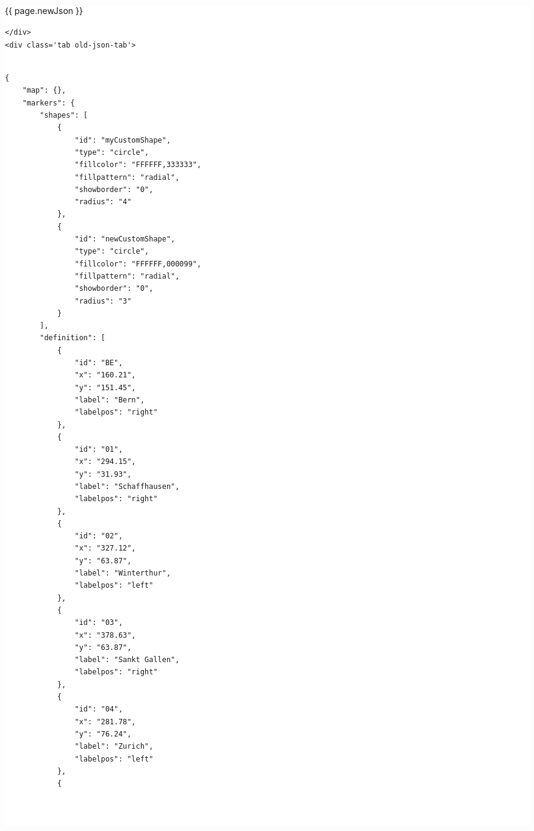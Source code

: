 
<p class='text-success'>{{ page.newJson }}</p>

    </div>
    <div class='tab old-json-tab'>
<pre><code class="language-javascript">
{
    "map": {},
    "markers": {
        "shapes": [
            {
                "id": "myCustomShape",
                "type": "circle",
                "fillcolor": "FFFFFF,333333",
                "fillpattern": "radial",
                "showborder": "0",
                "radius": "4"
            },
            {
                "id": "newCustomShape",
                "type": "circle",
                "fillcolor": "FFFFFF,000099",
                "fillpattern": "radial",
                "showborder": "0",
                "radius": "3"
            }
        ],
        "definition": [
            {
                "id": "BE",
                "x": "160.21",
                "y": "151.45",
                "label": "Bern",
                "labelpos": "right"
            },
            {
                "id": "01",
                "x": "294.15",
                "y": "31.93",
                "label": "Schaffhausen",
                "labelpos": "right"
            },
            {
                "id": "02",
                "x": "327.12",
                "y": "63.87",
                "label": "Winterthur",
                "labelpos": "left"
            },
            {
                "id": "03",
                "x": "378.63",
                "y": "63.87",
                "label": "Sankt Gallen",
                "labelpos": "right"
            },
            {
                "id": "04",
                "x": "281.78",
                "y": "76.24",
                "label": "Zurich",
                "labelpos": "left"
            },
            {